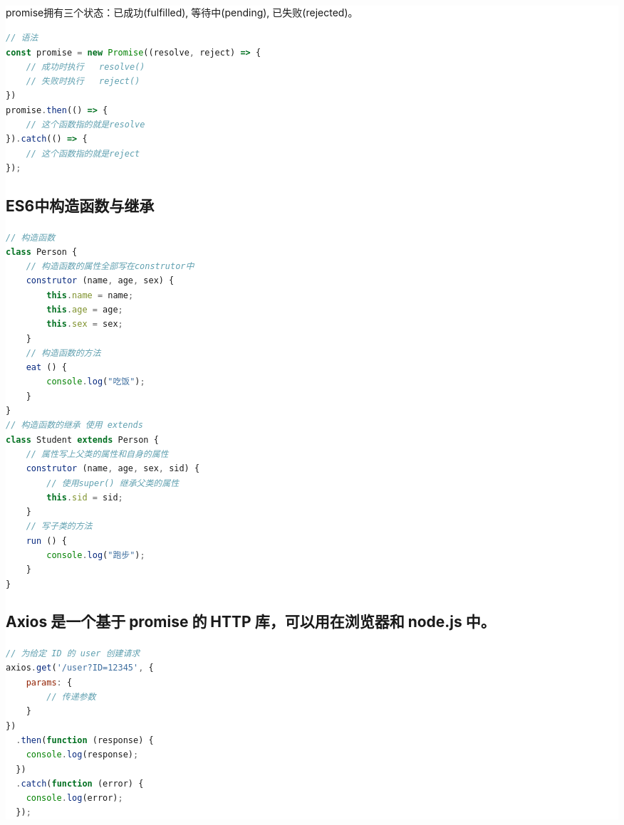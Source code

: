 promise拥有三个状态：已成功(fulfilled), 等待中(pending), 已失败(rejected)。
```javascript
// 语法
const promise = new Promise((resolve, reject) => {
    // 成功时执行   resolve()
    // 失败时执行   reject()
})
promise.then(() => {
    // 这个函数指的就是resolve
}).catch(() => {
    // 这个函数指的就是reject
});
```
## ES6中构造函数与继承

```javascript
// 构造函数
class Person {
    // 构造函数的属性全部写在construtor中
    construtor (name, age, sex) {
        this.name = name;
        this.age = age;
        this.sex = sex;
    }
    // 构造函数的方法
    eat () {
        console.log("吃饭");
    }
}
// 构造函数的继承 使用 extends
class Student extends Person {
    // 属性写上父类的属性和自身的属性
    construtor (name, age, sex, sid) {
        // 使用super() 继承父类的属性
        this.sid = sid;
    }
    // 写子类的方法
    run () {
        console.log("跑步");
    }
}
```
## Axios 是一个基于 promise 的 HTTP 库，可以用在浏览器和 node.js 中。
```javascript
// 为给定 ID 的 user 创建请求
axios.get('/user?ID=12345', {
    params: {
        // 传递参数
    }
})
  .then(function (response) {
    console.log(response);
  })
  .catch(function (error) {
    console.log(error);
  });
```
